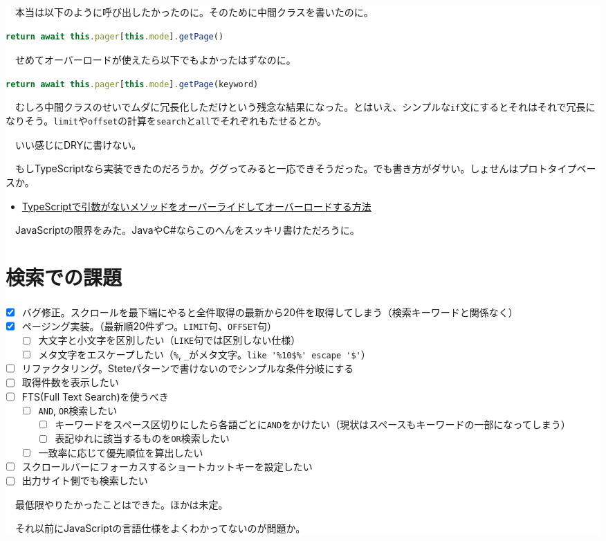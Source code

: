 　本当は以下のように呼び出したかったのに。そのために中間クラスを書いたのに。

```javascript
return await this.pager[this.mode].getPage()
```

　せめてオーバーロードが使えたら以下でもよかったはずなのに。

```javascript
return await this.pager[this.mode].getPage(keyword)
```

　むしろ中間クラスのせいでムダに冗長化しただけという残念な結果になった。とはいえ、シンプルな`if`文にするとそれはそれで冗長になりそう。`limit`や`offset`の計算を`search`と`all`でそれぞれもたせるとか。

　いい感じにDRYに書けない。

　もしTypeScriptなら実装できたのだろうか。ググってみると一応できそうだった。でも書き方がダサい。しょせんはプロトタイプベースか。

* [TypeScriptで引数がないメソッドをオーバーライドしてオーバーロードする方法][]

[TypeScriptで引数がないメソッドをオーバーライドしてオーバーロードする方法]:https://qiita.com/isoken26/items/9babb331af8163e9a7ec

　JavaScriptの限界をみた。JavaやC#ならこのへんをスッキリ書けただろうに。

# 検索での課題

- [x] バグ修正。スクロールを最下端にやると全件取得の最新から20件を取得してしまう（検索キーワードと関係なく）
- [x] ページング実装。（最新順20件ずつ。`LIMIT`句、`OFFSET`句）
    - [ ] 大文字と小文字を区別したい（`LIKE`句では区別しない仕様）
    - [ ] メタ文字をエスケープしたい（`%`, `_`がメタ文字。`like '%10$%' escape '$'`）
- [ ] リファクタリング。Steteパターンで書けないのでシンプルな条件分岐にする
- [ ] 取得件数を表示したい
- [ ] FTS(Full Text Search)を使うべき
    - [ ] `AND`, `OR`検索したい
        - [ ] キーワードをスペース区切りにしたら各語ごとに`AND`をかけたい（現状はスペースもキーワードの一部になってしまう）
        - [ ] 表記ゆれに該当するものを`OR`検索したい
    - [ ] 一致率に応じて優先順位を算出したい
- [ ] スクロールバーにフォーカスするショートカットキーを設定したい
- [ ] 出力サイト側でも検索したい

　最低限やりたかったことはできた。ほかは未定。

　それ以前にJavaScriptの言語仕様をよくわかってないのが問題か。

